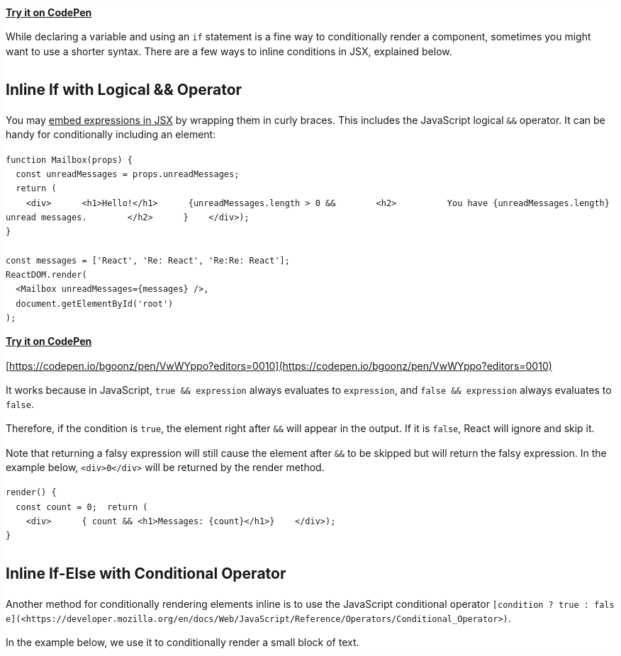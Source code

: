 [**Try it on CodePen**](https://codepen.io/gaearon/pen/QKzAgB?editors=0010)

While declaring a variable and using an `if` statement is a fine way to conditionally render a component, sometimes you might want to use a shorter syntax. There are a few ways to inline conditions in JSX, explained below.

## Inline If with Logical && Operator

You may [embed expressions in JSX](https://reactjs.org/docs/introducing-jsx.html#embedding-expressions-in-jsx) by wrapping them in curly braces. This includes the JavaScript logical `&&` operator. It can be handy for conditionally including an element:

```text
function Mailbox(props) {
  const unreadMessages = props.unreadMessages;
  return (
    <div>      <h1>Hello!</h1>      {unreadMessages.length > 0 &&        <h2>          You have {unreadMessages.length} unread messages.        </h2>      }    </div>);
}

const messages = ['React', 'Re: React', 'Re:Re: React'];
ReactDOM.render(
  <Mailbox unreadMessages={messages} />,
  document.getElementById('root')
);
```

[**Try it on CodePen**](https://codepen.io/gaearon/pen/ozJddz?editors=0010)

[https://codepen.io/bgoonz/pen/VwWYppo?editors=0010](https://codepen.io/bgoonz/pen/VwWYppo?editors=0010)

It works because in JavaScript, `true && expression` always evaluates to `expression`, and `false && expression` always evaluates to `false`.

Therefore, if the condition is `true`, the element right after `&&` will appear in the output. If it is `false`, React will ignore and skip it.

Note that returning a falsy expression will still cause the element after `&&` to be skipped but will return the falsy expression. In the example below, `<div>0</div>` will be returned by the render method.

```text
render() {
  const count = 0;  return (
    <div>      { count && <h1>Messages: {count}</h1>}    </div>);
}
```

## Inline If-Else with Conditional Operator

Another method for conditionally rendering elements inline is to use the JavaScript conditional operator `[condition ? true : false](<https://developer.mozilla.org/en/docs/Web/JavaScript/Reference/Operators/Conditional_Operator>)`.

In the example below, we use it to conditionally render a small block of text.
